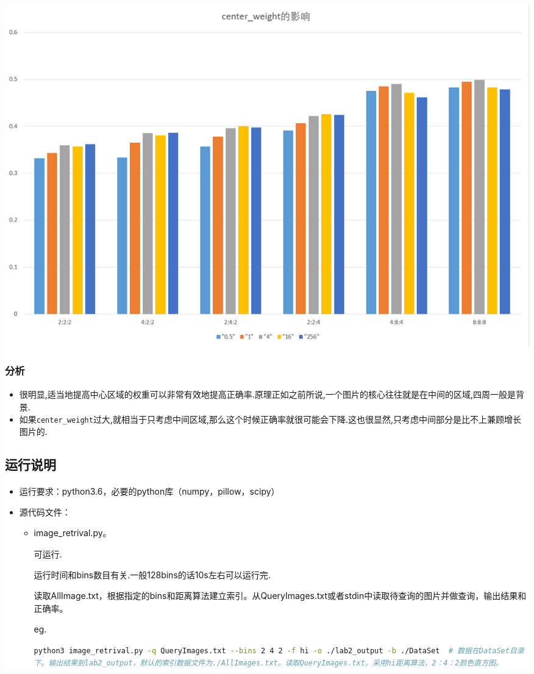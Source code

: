 ![center_weight](lab2_center_weight.png)

### 分析

- 很明显,适当地提高中心区域的权重可以非常有效地提高正确率.原理正如之前所说,一个图片的核心往往就是在中间的区域,四周一般是背景.
- 如果`center_weight`过大,就相当于只考虑中间区域,那么这个时候正确率就很可能会下降.这也很显然,只考虑中间部分是比不上兼顾增长图片的.

## 运行说明

- 运行要求：python3.6，必要的python库（numpy，pillow，scipy）

- 源代码文件：
  - image_retrival.py。 

    可运行.

    运行时间和bins数目有关.一般128bins的话10s左右可以运行完.

    读取AllImage.txt，根据指定的bins和距离算法建立索引。从QueryImages.txt或者stdin中读取待查询的图片并做查询，输出结果和正确率。

    eg.

    ``` bash
    python3 image_retrival.py -q QueryImages.txt --bins 2 4 2 -f hi -o ./lab2_output -b ./DataSet  # 数据在DataSet目录下。输出结果到lab2_output，默认的索引数据文件为./AllImages.txt。读取QueryImages.txt。采用hi距离算法，2：4：2颜色直方图。
    ```

